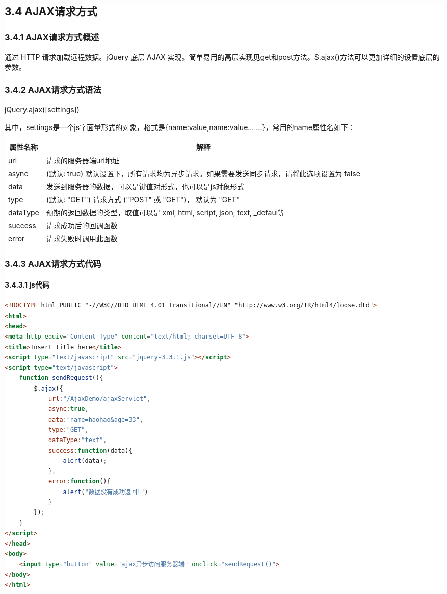 ## 3.4 AJAX请求方式

### 3.4.1 AJAX请求方式概述

通过 HTTP 请求加载远程数据。jQuery 底层 AJAX 实现。简单易用的高层实现见get和post方法。$.ajax()方法可以更加详细的设置底层的参数。

### 3.4.2 AJAX请求方式语法

jQuery.ajax([settings])

其中，settings是一个js字面量形式的对象，格式是{name:value,name:value... ...}，常用的name属性名如下：

| 属性名称 | 解释                                                         |
| -------- | ------------------------------------------------------------ |
| url      | 请求的服务器端url地址                                        |
| async    | (默认: true) 默认设置下，所有请求均为异步请求。如果需要发送同步请求，请将此选项设置为 false |
| data     | 发送到服务器的数据，可以是键值对形式，也可以是js对象形式     |
| type     | (默认: "GET") 请求方式 ("POST" 或 "GET")， 默认为 "GET"      |
| dataType | 预期的返回数据的类型，取值可以是 xml, html, script, json, text, _defaul等 |
| success  | 请求成功后的回调函数                                         |
| error    | 请求失败时调用此函数                                         |

### 3.4.3 AJAX请求方式代码

#### 3.4.3.1 js代码

```html
<!DOCTYPE html PUBLIC "-//W3C//DTD HTML 4.01 Transitional//EN" "http://www.w3.org/TR/html4/loose.dtd">
<html>
<head>
<meta http-equiv="Content-Type" content="text/html; charset=UTF-8">
<title>Insert title here</title>
<script type="text/javascript" src="jquery-3.3.1.js"></script>
<script type="text/javascript">
	function sendRequest(){
		$.ajax({
			url:"/AjaxDemo/ajaxServlet",
			async:true,
			data:"name=haohao&age=33",
			type:"GET",
			dataType:"text",
			success:function(data){
				alert(data);
			},
			error:function(){
				alert("数据没有成功返回!")
			}
		});
	}
</script>
</head>
<body>
	<input type="button" value="ajax异步访问服务器端" onclick="sendRequest()">
</body>
</html>
```
